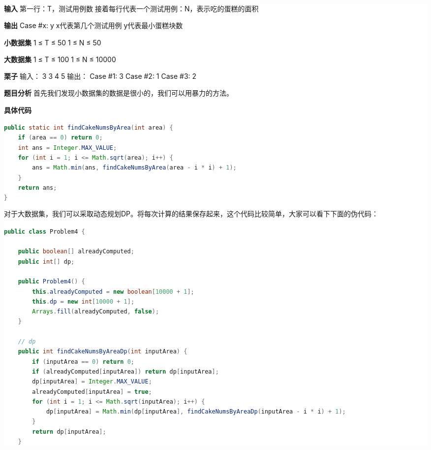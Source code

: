 **输入**
第一行：T，测试用例数
接着每行代表一个测试用例：N，表示吃的蛋糕的面积

**输出**
Case #x: y
x代表第几个测试用例
y代表最小蛋糕块数

**小数据集**
1 ≤ T ≤ 50
1 ≤ N ≤ 50

**大数据集**
1 ≤ T ≤ 100
1 ≤ N ≤ 10000

**栗子**
输入：
3
3
4
5
输出：
Case #1: 3
Case #2: 1
Case #3: 2

**题目分析**
首先我们发现小数据集的数据是很小的，我们可以用暴力的方法。

**具体代码**

```Java
public static int findCakeNumsByArea(int area) {
    if (area == 0) return 0;
    int ans = Integer.MAX_VALUE;
    for (int i = 1; i <= Math.sqrt(area); i++) {
        ans = Math.min(ans, findCakeNumsByArea(area - i * i) + 1);
    }
    return ans;
}
```

对于大数据集，我们可以采取动态规划DP。将每次计算的结果保存起来，这个代码比较简单，大家可以看下下面的伪代码：
```Java
public class Problem4 {

    public boolean[] alreadyComputed;
    public int[] dp;

    public Problem4() {
        this.alreadyComputed = new boolean[10000 + 1];
        this.dp = new int[10000 + 1];
        Arrays.fill(alreadyComputed, false);
    }

    // dp
    public int findCakeNumsByAreaDp(int inputArea) {
        if (inputArea == 0) return 0;
        if (alreadyComputed[inputArea]) return dp[inputArea];
        dp[inputArea] = Integer.MAX_VALUE;
        alreadyComputed[inputArea] = true;
        for (int i = 1; i <= Math.sqrt(inputArea); i++) {
            dp[inputArea] = Math.min(dp[inputArea], findCakeNumsByAreaDp(inputArea - i * i) + 1);
        }
        return dp[inputArea];
    }
```